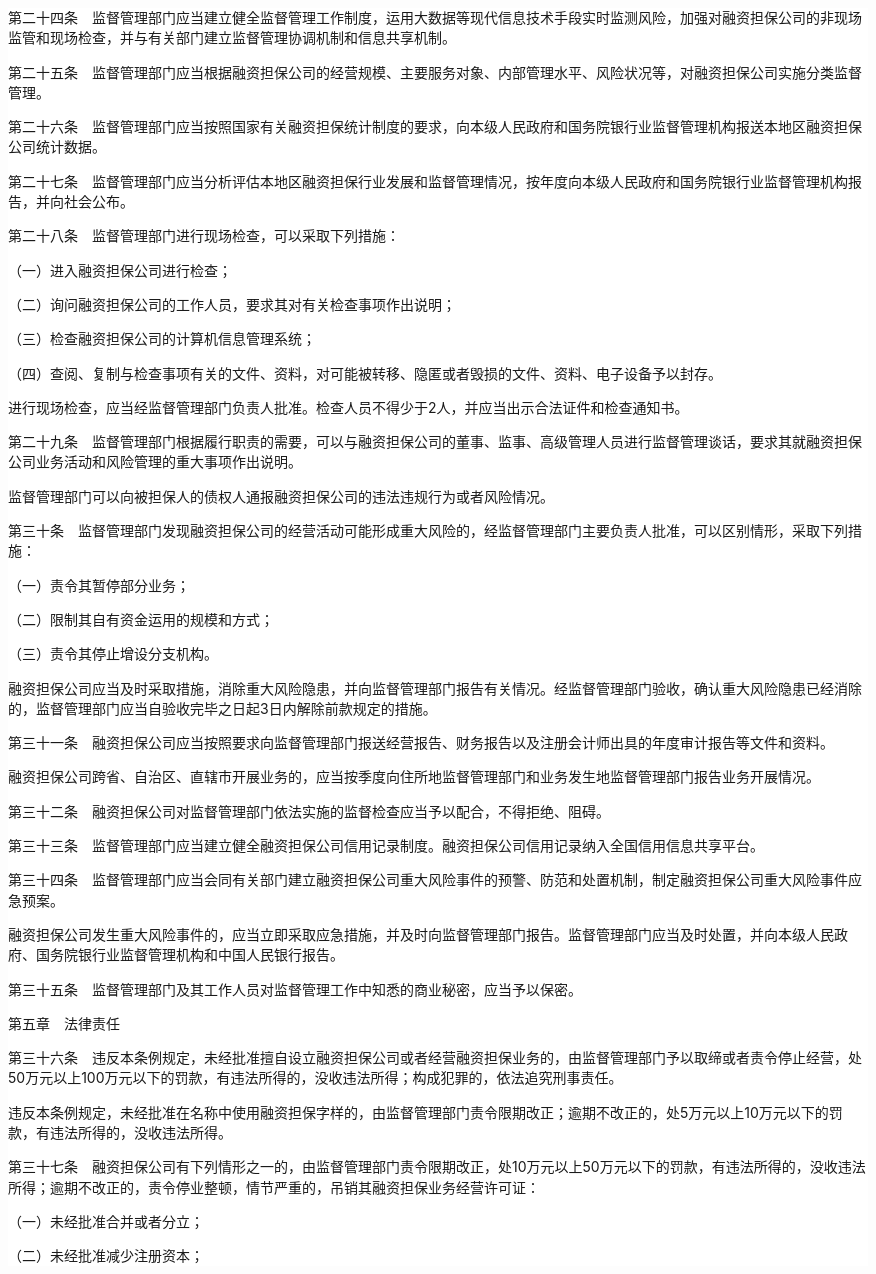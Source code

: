  

第二十四条　监督管理部门应当建立健全监督管理工作制度，运用大数据等现代信息技术手段实时监测风险，加强对融资担保公司的非现场监管和现场检查，并与有关部门建立监督管理协调机制和信息共享机制。

第二十五条　监督管理部门应当根据融资担保公司的经营规模、主要服务对象、内部管理水平、风险状况等，对融资担保公司实施分类监督管理。

第二十六条　监督管理部门应当按照国家有关融资担保统计制度的要求，向本级人民政府和国务院银行业监督管理机构报送本地区融资担保公司统计数据。

第二十七条　监督管理部门应当分析评估本地区融资担保行业发展和监督管理情况，按年度向本级人民政府和国务院银行业监督管理机构报告，并向社会公布。

第二十八条　监督管理部门进行现场检查，可以采取下列措施：

（一）进入融资担保公司进行检查；

（二）询问融资担保公司的工作人员，要求其对有关检查事项作出说明；

（三）检查融资担保公司的计算机信息管理系统；

（四）查阅、复制与检查事项有关的文件、资料，对可能被转移、隐匿或者毁损的文件、资料、电子设备予以封存。

进行现场检查，应当经监督管理部门负责人批准。检查人员不得少于2人，并应当出示合法证件和检查通知书。

第二十九条　监督管理部门根据履行职责的需要，可以与融资担保公司的董事、监事、高级管理人员进行监督管理谈话，要求其就融资担保公司业务活动和风险管理的重大事项作出说明。

监督管理部门可以向被担保人的债权人通报融资担保公司的违法违规行为或者风险情况。

第三十条　监督管理部门发现融资担保公司的经营活动可能形成重大风险的，经监督管理部门主要负责人批准，可以区别情形，采取下列措施：

（一）责令其暂停部分业务；

（二）限制其自有资金运用的规模和方式；

（三）责令其停止增设分支机构。

融资担保公司应当及时采取措施，消除重大风险隐患，并向监督管理部门报告有关情况。经监督管理部门验收，确认重大风险隐患已经消除的，监督管理部门应当自验收完毕之日起3日内解除前款规定的措施。

第三十一条　融资担保公司应当按照要求向监督管理部门报送经营报告、财务报告以及注册会计师出具的年度审计报告等文件和资料。

融资担保公司跨省、自治区、直辖市开展业务的，应当按季度向住所地监督管理部门和业务发生地监督管理部门报告业务开展情况。

第三十二条　融资担保公司对监督管理部门依法实施的监督检查应当予以配合，不得拒绝、阻碍。

第三十三条　监督管理部门应当建立健全融资担保公司信用记录制度。融资担保公司信用记录纳入全国信用信息共享平台。

第三十四条　监督管理部门应当会同有关部门建立融资担保公司重大风险事件的预警、防范和处置机制，制定融资担保公司重大风险事件应急预案。

融资担保公司发生重大风险事件的，应当立即采取应急措施，并及时向监督管理部门报告。监督管理部门应当及时处置，并向本级人民政府、国务院银行业监督管理机构和中国人民银行报告。

第三十五条　监督管理部门及其工作人员对监督管理工作中知悉的商业秘密，应当予以保密。

 

第五章　法律责任

 

第三十六条　违反本条例规定，未经批准擅自设立融资担保公司或者经营融资担保业务的，由监督管理部门予以取缔或者责令停止经营，处50万元以上100万元以下的罚款，有违法所得的，没收违法所得；构成犯罪的，依法追究刑事责任。

违反本条例规定，未经批准在名称中使用融资担保字样的，由监督管理部门责令限期改正；逾期不改正的，处5万元以上10万元以下的罚款，有违法所得的，没收违法所得。

第三十七条　融资担保公司有下列情形之一的，由监督管理部门责令限期改正，处10万元以上50万元以下的罚款，有违法所得的，没收违法所得；逾期不改正的，责令停业整顿，情节严重的，吊销其融资担保业务经营许可证：

（一）未经批准合并或者分立；

（二）未经批准减少注册资本；
